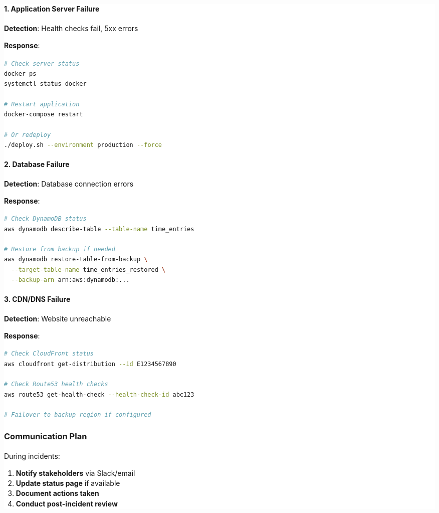 #### 1. Application Server Failure

**Detection**: Health checks fail, 5xx errors

**Response**:
```bash
# Check server status
docker ps
systemctl status docker

# Restart application
docker-compose restart

# Or redeploy
./deploy.sh --environment production --force
```

#### 2. Database Failure

**Detection**: Database connection errors

**Response**:
```bash
# Check DynamoDB status
aws dynamodb describe-table --table-name time_entries

# Restore from backup if needed
aws dynamodb restore-table-from-backup \
  --target-table-name time_entries_restored \
  --backup-arn arn:aws:dynamodb:...
```

#### 3. CDN/DNS Failure

**Detection**: Website unreachable

**Response**:
```bash
# Check CloudFront status
aws cloudfront get-distribution --id E1234567890

# Check Route53 health checks
aws route53 get-health-check --health-check-id abc123

# Failover to backup region if configured
```

### Communication Plan

During incidents:

1. **Notify stakeholders** via Slack/email
2. **Update status page** if available
3. **Document actions taken**
4. **Conduct post-incident review**
